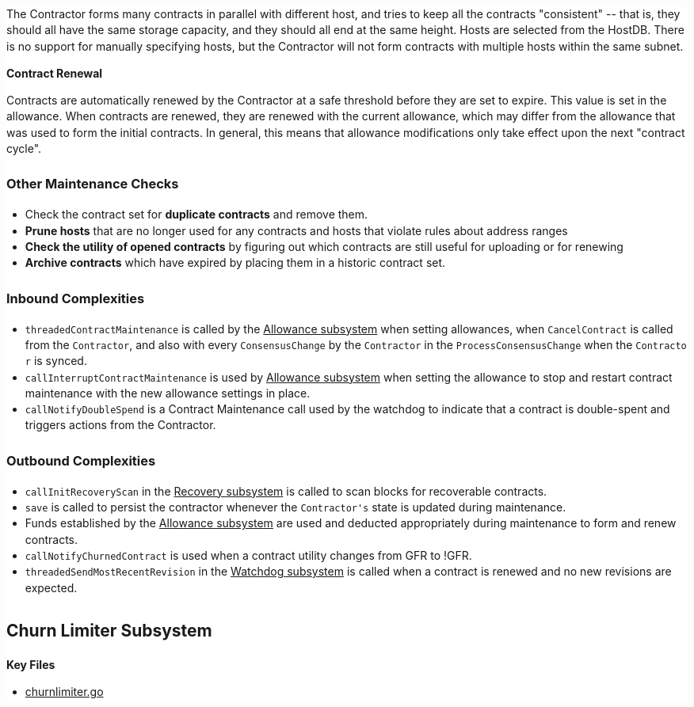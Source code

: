 The Contractor forms many contracts in parallel with different host, and tries
to keep all the contracts "consistent" -- that is, they should all have the same
storage capacity, and they should all end at the same height. Hosts are selected
from the HostDB. There is no support for manually specifying hosts, but the
Contractor will not form contracts with multiple hosts within the same subnet.

**Contract Renewal**

Contracts are automatically renewed by the Contractor at a safe threshold before
they are set to expire. This value is set in the allowance. When contracts are
renewed, they are renewed with the current allowance, which may differ from the
allowance that was used to form the initial contracts. In general, this means
that allowance modifications only take effect upon the next "contract cycle".

### Other Maintenance Checks

- Check the contract set for **duplicate contracts** and remove them.
- **Prune hosts**  that are no longer used for any contracts and hosts that violate rules about address ranges
- **Check the utility of opened contracts** by figuring out which contracts are still useful for uploading or for renewing
- **Archive contracts** which have expired by placing them in a historic contract set.

### Inbound Complexities
- `threadedContractMaintenance` is called by the
  [Allowance subsystem](#allowance-subsystem) when setting allowances, when `CancelContract`
  is called from the `Contractor`, and also with every `ConsensusChange` by the
  `Contractor` in the `ProcessConsensusChange` when the `Contractor` is synced.
- `callInterruptContractMaintenance` is used by [Allowance
  subsystem](#allowance-subsystem) when setting the allowance to
  stop and restart contract maintenance with the new allowance settings in
  place.
- `callNotifyDoubleSpend` is a Contract Maintenance call used by the watchdog to
  indicate that a contract is double-spent and triggers actions from the
  Contractor.

### Outbound Complexities
- `callInitRecoveryScan` in the [Recovery subsystem](#recovery-subsystem) is
  called to scan blocks for recoverable contracts.
- `save` is called to persist the contractor whenever the `Contractor's` state
  is updated during maintenance.
- Funds established by the [Allowance subsystem](#allowance-subsystem) are used
  and deducted appropriately during maintenance to form and renew contracts.
- `callNotifyChurnedContract` is used when a contract utility changes from GFR
  to !GFR.
- `threadedSendMostRecentRevision` in the [Watchdog subsystem](#watchdog-subsystem)
   is called when a contract is renewed and no new revisions are expected.


## Churn Limiter Subsystem
**Key Files**
- [churnlimiter.go](./churnlimiter.go)
